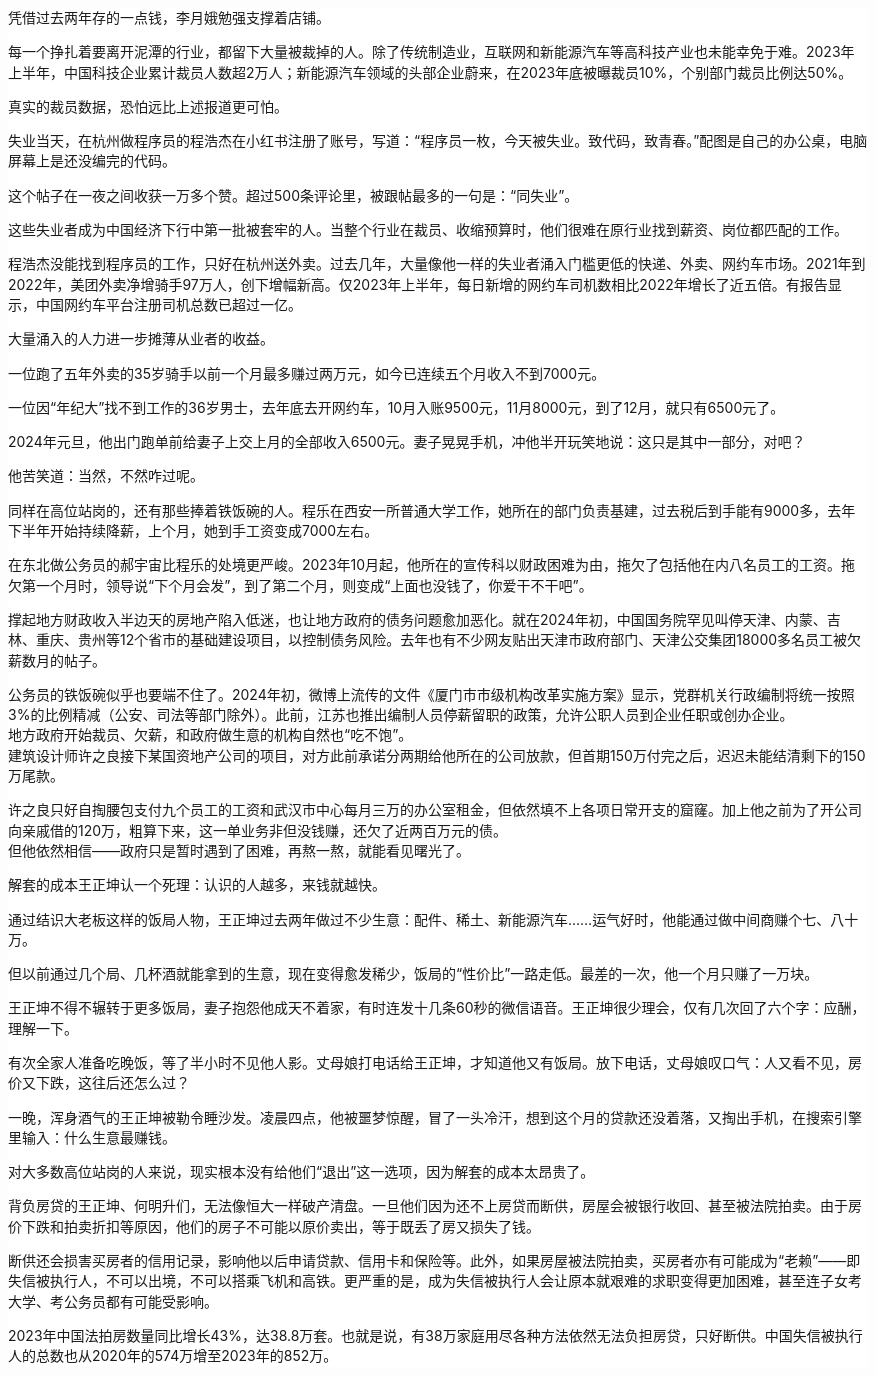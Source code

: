 凭借过去两年存的一点钱，李月娥勉强支撑着店铺。

每一个挣扎着要离开泥潭的行业，都留下大量被裁掉的人。除了传统制造业，互联网和新能源汽车等高科技产业也未能幸免于难。2023年上半年，中国科技企业累计裁员人数超2万人；新能源汽车领域的头部企业蔚来，在2023年底被曝裁员10%，个别部门裁员比例达50%。

真实的裁员数据，恐怕远比上述报道更可怕。

失业当天，在杭州做程序员的程浩杰在小红书注册了账号，写道：“程序员一枚，今天被失业。致代码，致青春。”配图是自己的办公桌，电脑屏幕上是还没编完的代码。

这个帖子在一夜之间收获一万多个赞。超过500条评论里，被跟帖最多的一句是：“同失业”。

这些失业者成为中国经济下行中第一批被套牢的人。当整个行业在裁员、收缩预算时，他们很难在原行业找到薪资、岗位都匹配的工作。

程浩杰没能找到程序员的工作，只好在杭州送外卖。过去几年，大量像他一样的失业者涌入门槛更低的快递、外卖、网约车市场。2021年到2022年，美团外卖净增骑手97万人，创下增幅新高。仅2023年上半年，每日新增的网约车司机数相比2022年增长了近五倍。有报告显示，中国网约车平台注册司机总数已超过一亿。

大量涌入的人力进一步摊薄从业者的收益。

一位跑了五年外卖的35岁骑手以前一个月最多赚过两万元，如今已连续五个月收入不到7000元。

一位因“年纪大”找不到工作的36岁男士，去年底去开网约车，10月入账9500元，11月8000元，到了12月，就只有6500元了。

2024年元旦，他出门跑单前给妻子上交上月的全部收入6500元。妻子晃晃手机，冲他半开玩笑地说：这只是其中一部分，对吧？

他苦笑道：当然，不然咋过呢。

同样在高位站岗的，还有那些捧着铁饭碗的人。程乐在西安一所普通大学工作，她所在的部门负责基建，过去税后到手能有9000多，去年下半年开始持续降薪，上个月，她到手工资变成7000左右。

在东北做公务员的郝宇宙比程乐的处境更严峻。2023年10月起，他所在的宣传科以财政困难为由，拖欠了包括他在内八名员工的工资。拖欠第一个月时，领导说“下个月会发”，到了第二个月，则变成“上面也没钱了，你爱干不干吧”。

撑起地方财政收入半边天的房地产陷入低迷，也让地方政府的债务问题愈加恶化。就在2024年初，中国国务院罕见叫停天津、内蒙、吉林、重庆、贵州等12个省市的基础建设项目，以控制债务风险。去年也有不少网友贴出天津市政府部门、天津公交集团18000多名员工被欠薪数月的帖子。

公务员的铁饭碗似乎也要端不住了。2024年初，微博上流传的文件《厦门市市级机构改革实施方案》显示，党群机关行政编制将统一按照3%的比例精减（公安、司法等部门除外）。此前，江苏也推出编制人员停薪留职的政策，允许公职人员到企业任职或创办企业。\
地方政府开始裁员、欠薪，和政府做生意的机构自然也“吃不饱”。\
建筑设计师许之良接下某国资地产公司的项目，对方此前承诺分两期给他所在的公司放款，但首期150万付完之后，迟迟未能结清剩下的150万尾款。

许之良只好自掏腰包支付九个员工的工资和武汉市中心每月三万的办公室租金，但依然填不上各项日常开支的窟窿。加上他之前为了开公司向亲戚借的120万，粗算下来，这一单业务非但没钱赚，还欠了近两百万元的债。\
但他依然相信——政府只是暂时遇到了困难，再熬一熬，就能看见曙光了。

解套的成本王正坤认一个死理：认识的人越多，来钱就越快。

通过结识大老板这样的饭局人物，王正坤过去两年做过不少生意：配件、稀土、新能源汽车……运气好时，他能通过做中间商赚个七、八十万。

但以前通过几个局、几杯酒就能拿到的生意，现在变得愈发稀少，饭局的“性价比”一路走低。最差的一次，他一个月只赚了一万块。

王正坤不得不辗转于更多饭局，妻子抱怨他成天不着家，有时连发十几条60秒的微信语音。王正坤很少理会，仅有几次回了六个字：应酬，理解一下。

有次全家人准备吃晚饭，等了半小时不见他人影。丈母娘打电话给王正坤，才知道他又有饭局。放下电话，丈母娘叹口气：人又看不见，房价又下跌，这往后还怎么过？

一晚，浑身酒气的王正坤被勒令睡沙发。凌晨四点，他被噩梦惊醒，冒了一头冷汗，想到这个月的贷款还没着落，又掏出手机，在搜索引擎里输入：什么生意最赚钱。

对大多数高位站岗的人来说，现实根本没有给他们“退出”这一选项，因为解套的成本太昂贵了。

背负房贷的王正坤、何明升们，无法像恒大一样破产清盘。一旦他们因为还不上房贷而断供，房屋会被银行收回、甚至被法院拍卖。由于房价下跌和拍卖折扣等原因，他们的房子不可能以原价卖出，等于既丢了房又损失了钱。

断供还会损害买房者的信用记录，影响他以后申请贷款、信用卡和保险等。此外，如果房屋被法院拍卖，买房者亦有可能成为“老赖”——即失信被执行人，不可以出境，不可以搭乘飞机和高铁。更严重的是，成为失信被执行人会让原本就艰难的求职变得更加困难，甚至连子女考大学、考公务员都有可能受影响。

2023年中国法拍房数量同比增长43%，达38.8万套。也就是说，有38万家庭用尽各种方法依然无法负担房贷，只好断供。中国失信被执行人的总数也从2020年的574万增至2023年的852万。
